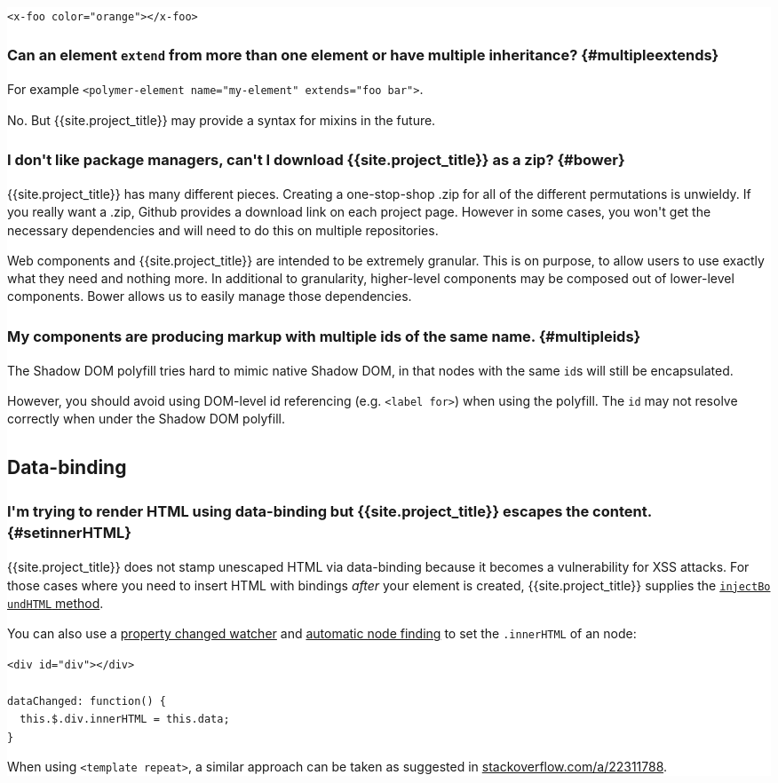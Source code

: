     <x-foo color="orange"></x-foo>

### Can an element `extend` from more than one element or have multiple inheritance? {#multipleextends}

For example `<polymer-element name="my-element" extends="foo bar">`.

No. But {{site.project_title}} may provide a syntax for mixins in the future.

### I don't like package managers, can't I download {{site.project_title}} as a zip? {#bower}

{{site.project_title}} has many different pieces. Creating a one-stop-shop .zip for
all of the different permutations is unwieldy. If you really want a .zip, Github
provides a download link on each project page. However in some cases, you won't get the necessary
dependencies and will need to do this on multiple repositories.

Web components and {{site.project_title}} are intended to be extremely granular.
This is on purpose, to allow users to use exactly what they need and nothing more. In additional to granularity, higher-level components may be composed out of lower-level components. Bower allows us to easily manage those dependencies.

### My components are producing markup with multiple ids of the same name. {#multipleids}

The Shadow DOM polyfill tries hard to mimic native Shadow DOM, in that nodes with the same
`id`s will still be encapsulated.

However, you should avoid using DOM-level id referencing (e.g. `<label for>`) when using
the polyfill. The `id` may not resolve correctly when under the Shadow DOM polyfill.

## Data-binding

### I'm trying to render HTML using data-binding but {{site.project_title}} escapes the content. {#setinnerHTML}

{{site.project_title}} does not stamp unescaped HTML via data-binding because
it becomes a vulnerability for XSS attacks. For those cases where you need to
insert HTML with bindings _after_ your element is created, {{site.project_title}}
supplies the [`injectBoundHTML` method](../docs/polymer/databinding-advanced.html#boundhtml).

You can also use a [property changed watcher](../docs/polymer/polymer.html#change-watchers)
and [automatic node finding](../docs/polymer/polymer.html#automatic-node-finding) to set the
`.innerHTML` of an node:

    <div id="div"></div>

    dataChanged: function() {
      this.$.div.innerHTML = this.data;
    }


When using `<template repeat>`, a similar approach can be taken as suggested in [stackoverflow.com/a/22311788](http://stackoverflow.com/a/22311788).
